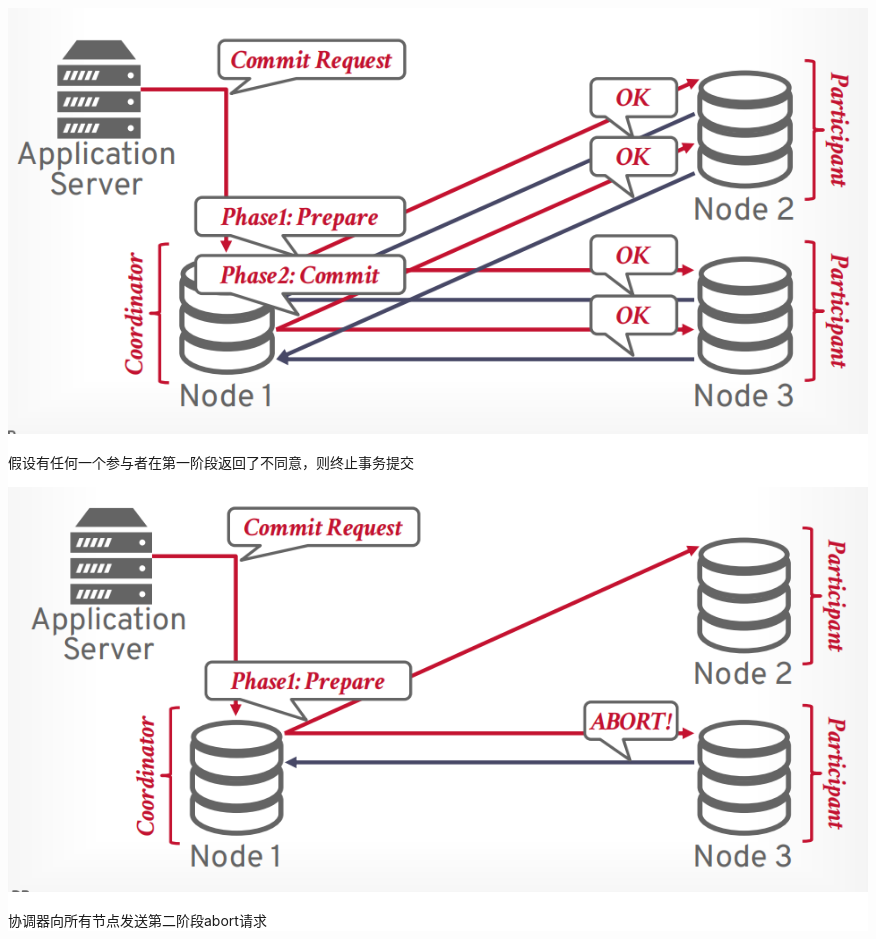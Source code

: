 ![130](../images/15445136.png)

假设有任何一个参与者在第一阶段返回了不同意，则终止事务提交

![130](../images/15445137.png)

协调器向所有节点发送第二阶段abort请求
